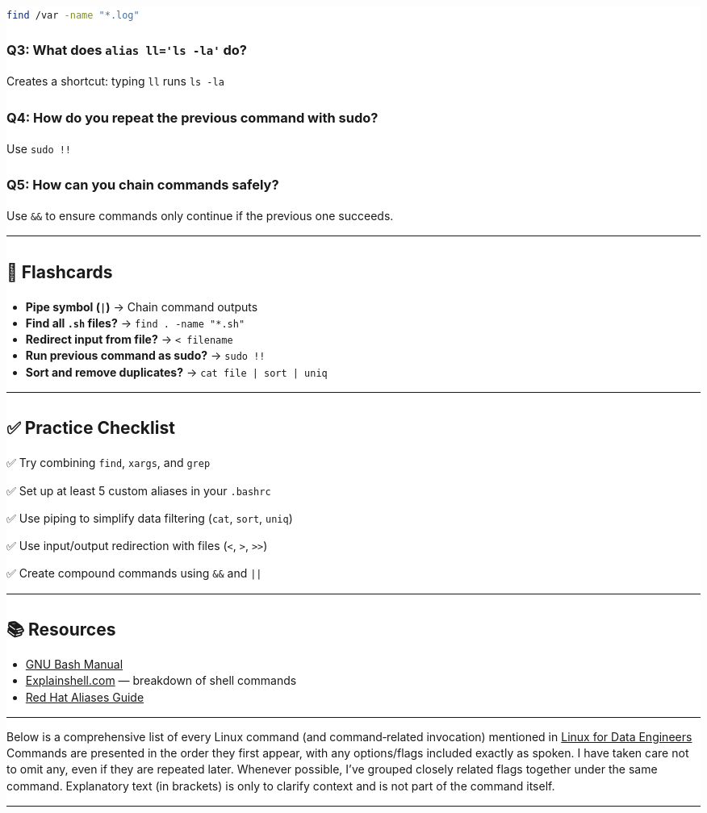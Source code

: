 ```bash
find /var -name "*.log"
```

### Q3: What does `alias ll='ls -la'` do?

Creates a shortcut: typing `ll` runs `ls -la`

### Q4: How do you repeat the previous command with sudo?

Use `sudo !!`

### Q5: How can you chain commands safely?

Use `&&` to ensure commands only continue if the previous one succeeds.

---

## 🧠 Flashcards

* **Pipe symbol (`|`)** → Chain command outputs
* **Find all `.sh` files?** → `find . -name "*.sh"`
* **Redirect input from file?** → `< filename`
* **Run previous command as sudo?** → `sudo !!`
* **Sort and remove duplicates?** → `cat file | sort | uniq`

---

## ✅ Practice Checklist

✅ Try combining `find`, `xargs`, and `grep`

✅ Set up at least 5 custom aliases in your `.bashrc`

✅ Use piping to simplify data filtering (`cat`, `sort`, `uniq`)

✅ Use input/output redirection with files (`<`, `>`, `>>`)

✅ Create compound commands using `&&` and `||`

---

## 📚 Resources

* [GNU Bash Manual](https://www.gnu.org/software/bash/manual/)
* [Explainshell.com](https://explainshell.com/) — breakdown of shell commands
* [Red Hat Aliases Guide](https://www.redhat.com/sysadmin/bash-aliases)


---

Below is a comprehensive list of every Linux command (and command‐related invocation) mentioned in [Linux for Data Engineers](https://www.youtube.com/watch?v=gojeTqXdBH0) Commands are presented in the order they first appear, with any options/flags included exactly as spoken. I have taken care not to omit any, even if they are repeated later. Whenever possible, I’ve grouped closely related flags together under the same command. Explanatory text (in brackets) is only to clarify context and is not part of the command itself.

---